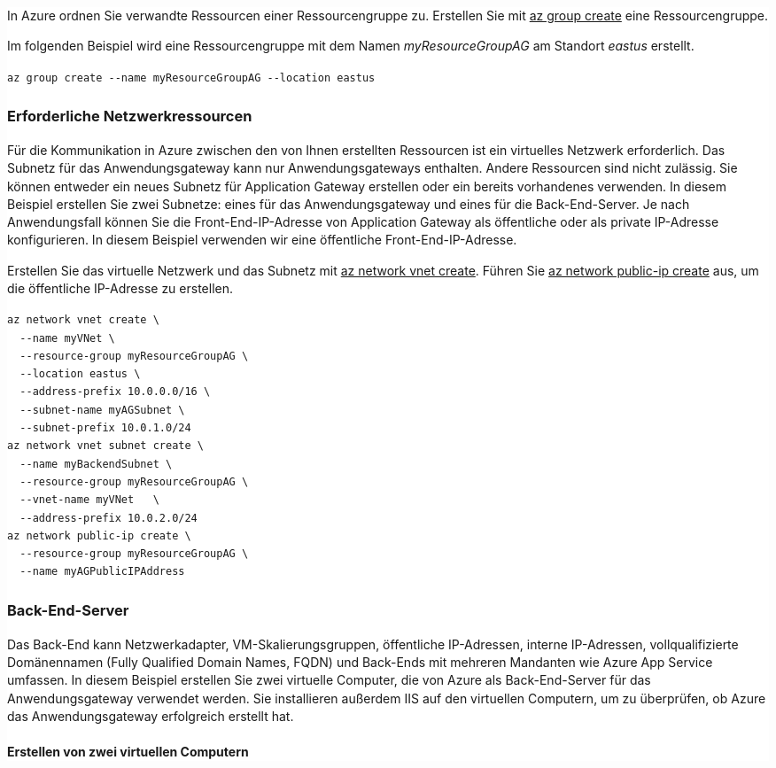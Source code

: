 In Azure ordnen Sie verwandte Ressourcen einer Ressourcengruppe zu. Erstellen Sie mit [az group create](/cli/azure/group#az-group-create) eine Ressourcengruppe. 

Im folgenden Beispiel wird eine Ressourcengruppe mit dem Namen *myResourceGroupAG* am Standort *eastus* erstellt.

```azurecli-interactive 
az group create --name myResourceGroupAG --location eastus
```

### <a name="required-network-resources"></a>Erforderliche Netzwerkressourcen 

Für die Kommunikation in Azure zwischen den von Ihnen erstellten Ressourcen ist ein virtuelles Netzwerk erforderlich.  Das Subnetz für das Anwendungsgateway kann nur Anwendungsgateways enthalten. Andere Ressourcen sind nicht zulässig.  Sie können entweder ein neues Subnetz für Application Gateway erstellen oder ein bereits vorhandenes verwenden. In diesem Beispiel erstellen Sie zwei Subnetze: eines für das Anwendungsgateway und eines für die Back-End-Server. Je nach Anwendungsfall können Sie die Front-End-IP-Adresse von Application Gateway als öffentliche oder als private IP-Adresse konfigurieren. In diesem Beispiel verwenden wir eine öffentliche Front-End-IP-Adresse.

Erstellen Sie das virtuelle Netzwerk und das Subnetz mit [az network vnet create](/cli/azure/network/vnet#az-network-vnet-create). Führen Sie [az network public-ip create](/cli/azure/network/public-ip) aus, um die öffentliche IP-Adresse zu erstellen.

```azurecli-interactive
az network vnet create \
  --name myVNet \
  --resource-group myResourceGroupAG \
  --location eastus \
  --address-prefix 10.0.0.0/16 \
  --subnet-name myAGSubnet \
  --subnet-prefix 10.0.1.0/24
az network vnet subnet create \
  --name myBackendSubnet \
  --resource-group myResourceGroupAG \
  --vnet-name myVNet   \
  --address-prefix 10.0.2.0/24
az network public-ip create \
  --resource-group myResourceGroupAG \
  --name myAGPublicIPAddress
```

### <a name="backend-servers"></a>Back-End-Server

Das Back-End kann Netzwerkadapter, VM-Skalierungsgruppen, öffentliche IP-Adressen, interne IP-Adressen, vollqualifizierte Domänennamen (Fully Qualified Domain Names, FQDN) und Back-Ends mit mehreren Mandanten wie Azure App Service umfassen. In diesem Beispiel erstellen Sie zwei virtuelle Computer, die von Azure als Back-End-Server für das Anwendungsgateway verwendet werden. Sie installieren außerdem IIS auf den virtuellen Computern, um zu überprüfen, ob Azure das Anwendungsgateway erfolgreich erstellt hat.

#### <a name="create-two-virtual-machines"></a>Erstellen von zwei virtuellen Computern
